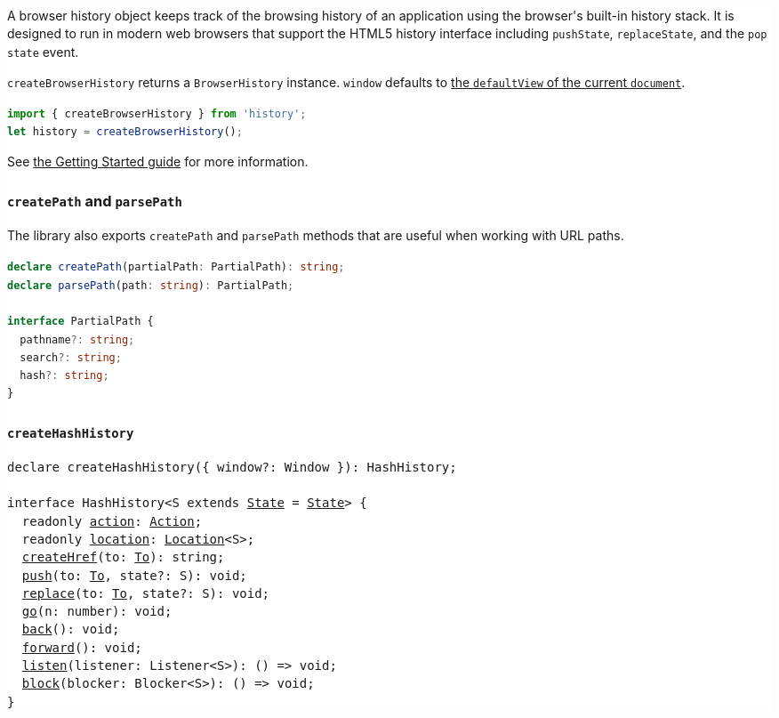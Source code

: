 A browser history object keeps track of the browsing history of an application using the browser's built-in history stack. It is designed to run in modern web browsers that support the HTML5 history interface including `pushState`, `replaceState`, and the `popstate` event.

`createBrowserHistory` returns a `BrowserHistory` instance. `window` defaults to [the `defaultView` of the current `document`](https://developer.mozilla.org/en-US/docs/Web/API/Document/defaultView).

```ts
import { createBrowserHistory } from 'history';
let history = createBrowserHistory();
```

See [the Getting Started guide](getting-started.md) for more information.

<a name="createpath"></a>
<a name="parsepath"></a>
<a name="createpath-and-parsepath"></a>

### `createPath` and `parsePath`

The library also exports `createPath` and `parsePath` methods that are useful when working with URL paths.

```ts
declare createPath(partialPath: PartialPath): string;
declare parsePath(path: string): PartialPath;

interface PartialPath {
  pathname?: string;
  search?: string;
  hash?: string;
}
```

<a name="createhashhistory"></a>
<a name="hashhistory"></a>

### `createHashHistory`

<pre>
declare createHashHistory({ window?: Window }): HashHistory;

interface HashHistory&lt;S extends <a href="#state">State</a> = <a href="#state">State</a>&gt; {
  readonly <a href="#history.action">action</a>: <a href="#action">Action</a>;
  readonly <a href="#history.location">location</a>: <a href="#location">Location</a>&lt;S&gt;;
  <a href="#history.createhref">createHref</a>(to: <a href="#to">To</a>): string;
  <a href="#history.push">push</a>(to: <a href="#to">To</a>, state?: S): void;
  <a href="#history.replace">replace</a>(to: <a href="#to">To</a>, state?: S): void;
  <a href="#history.go">go</a>(n: number): void;
  <a href="#history.back">back</a>(): void;
  <a href="#history.forward">forward</a>(): void;
  <a href="#history.listen">listen</a>(listener: Listener&lt;S&gt;): () => void;
  <a href="#history.block">block</a>(blocker: Blocker&lt;S&gt;): () => void;
}
</pre>
